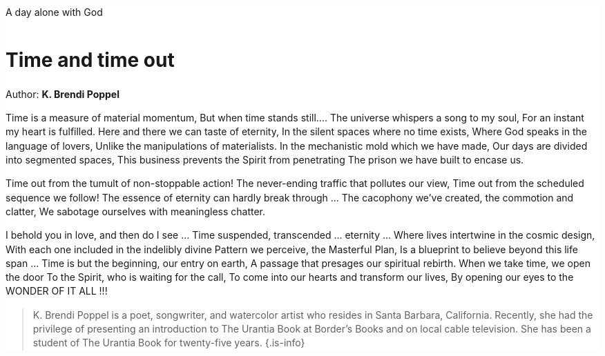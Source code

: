A day alone with God

# Time and time out

Author: **K. Brendi Poppel**

Time is a measure of material momentum, 
But when time stands still.... 
The universe whispers a song to my soul, 
For an instant my heart is fulfilled. 
Here and there we can taste of eternity, 
In the silent spaces where no time exists, 
Where God speaks in the language of lovers, 
Unlike the manipulations of materialists. 
In the mechanistic mold which we have made, 
Our days are divided into segmented spaces, 
This business prevents the Spirit from penetrating 
The prison we have built to encase us. 

Time out from the tumult of non-stoppable action! 
The never-ending traffic that pollutes our view, 
Time out from the scheduled sequence we follow! 
The essence of eternity can hardly break through ... 
The cacophony we’ve created, the commotion and clatter, 
We sabotage ourselves with meaningless chatter. 

I behold you in love, and then do I see ... 
Time suspended, transcended ... eternity ... 
Where lives intertwine in the cosmic design, 
With each one included in the indelibly divine 
Pattern we perceive, the Masterful Plan, 
Is a blueprint to believe beyond this life span ... 
Time is but the beginning, our entry on earth, 
A passage that presages our spiritual rebirth. 
When we take time, we open the door 
To the Spirit, who is waiting for the call, 
To come into our hearts and transform our lives, 
By opening our eyes to the WONDER OF IT ALL !!!   

> K. Brendi Poppel is a poet, songwriter, and watercolor artist who resides in Santa Barbara, California. Recently, she had the privilege of presenting an introduction to The Urantia Book at Border’s Books and on local cable television. She has been a student of The Urantia Book for twenty-five years.
{.is-info}




